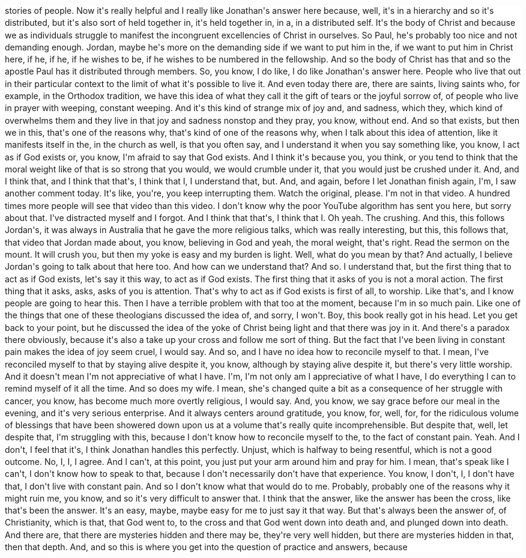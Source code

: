 stories of people. Now it's really helpful and I really like Jonathan's answer here because, well, it's in a hierarchy and so it's distributed, but it's also sort of held together in, it's held together in, in a, in a distributed self. It's the body of Christ and because we as individuals struggle to manifest the incongruent excellencies of Christ in ourselves. So Paul, he's probably too nice and not demanding enough. Jordan, maybe he's more on the demanding side if we want to put him in the, if we want to put him in Christ here, if he, if he, if he wishes to be, if he wishes to be numbered in the fellowship. And so the body of Christ has that and so the apostle Paul has it distributed through members. So, you know, I do like, I do like Jonathan's answer here. People who live that out in their particular context to the limit of what it's possible to live it. And even today there are, there are saints, living saints who, for example, in the Orthodox tradition, we have this idea of what they call it the gift of tears or the joyful sorrow of, of people who live in prayer with weeping, constant weeping. And it's this kind of strange mix of joy and, and sadness, which they, which kind of overwhelms them and they live in that joy and sadness nonstop and they pray, you know, without end. And so that exists, but then we in this, that's one of the reasons why, that's kind of one of the reasons why, when I talk about this idea of attention, like it manifests itself in the, in the church as well, is that you often say, and I understand it when you say something like, you know, I act as if God exists or, you know, I'm afraid to say that God exists. And I think it's because you, you think, or you tend to think that the moral weight like of that is so strong that you would, we would crumble under it, that you would just be crushed under it. And, and I think that, and I think that that's, I think that I, I understand that, but. And, and again, before I let Jonathan finish again, I'm, I saw another comment today. It's like, you're, you keep interrupting them. Watch the original, please. I'm not in that video. A hundred times more people will see that video than this video. I don't know why the poor YouTube algorithm has sent you here, but sorry about that. I've distracted myself and I forgot. And I think that that's, I think that I. Oh yeah. The crushing. And this, this follows Jordan's, it was always in Australia that he gave the more religious talks, which was really interesting, but this, this follows that, that video that Jordan made about, you know, believing in God and yeah, the moral weight, that's right. Read the sermon on the mount. It will crush you, but then my yoke is easy and my burden is light. Well, what do you mean by that? And actually, I believe Jordan's going to talk about that here too. And how can we understand that? And so. I understand that, but the first thing that to act as if God exists, let's say it this way, to act as if God exists. The first thing that it asks of you is not a moral action. The first thing that it asks, asks, asks of you is attention. That's why to act as if God exists is first of all, to worship. Like that's, and I know people are going to hear this. Then I have a terrible problem with that too at the moment, because I'm in so much pain. Like one of the things that one of these theologians discussed the idea of, and sorry, I won't. Boy, this book really got in his head. Let you get back to your point, but he discussed the idea of the yoke of Christ being light and that there was joy in it. And there's a paradox there obviously, because it's also a take up your cross and follow me sort of thing. But the fact that I've been living in constant pain makes the idea of joy seem cruel, I would say. And so, and I have no idea how to reconcile myself to that. I mean, I've reconciled myself to that by staying alive despite it, you know, although by staying alive despite it, but there's very little worship. And it doesn't mean I'm not appreciative of what I have. I'm, I'm not only am I appreciative of what I have, I do everything I can to remind myself of it all the time. And so does my wife. I mean, she's changed quite a bit as a consequence of her struggle with cancer, you know, has become much more overtly religious, I would say. And, you know, we say grace before our meal in the evening, and it's very serious enterprise. And it always centers around gratitude, you know, for, well, for, for the ridiculous volume of blessings that have been showered down upon us at a volume that's really quite incomprehensible. But despite that, well, let despite that, I'm struggling with this, because I don't know how to reconcile myself to the, to the fact of constant pain. Yeah. And I don't, I feel that it's, I think Jonathan handles this perfectly. Unjust, which is halfway to being resentful, which is not a good outcome. No, I, I, I agree. And I can't, at this point, you just put your arm around him and pray for him. I mean, that's speak like I can't, I don't know how to speak to that, because I don't necessarily don't have that experience. You know, I don't, I, I don't have that, I don't live with constant pain. And so I don't know what that would do to me. Probably, probably one of the reasons why it might ruin me, you know, and so it's very difficult to answer that. I think that the answer, like the answer has been the cross, like that's been the answer. It's an easy, maybe, maybe easy for me to just say it that way. But that's always been the answer of, of Christianity, which is that, that God went to, to the cross and that God went down into death and, and plunged down into death. And there are, that there are mysteries hidden and there may be, they're very well hidden, but there are mysteries hidden in that, then that depth. And, and so this is where you get into the question of practice and answers, because